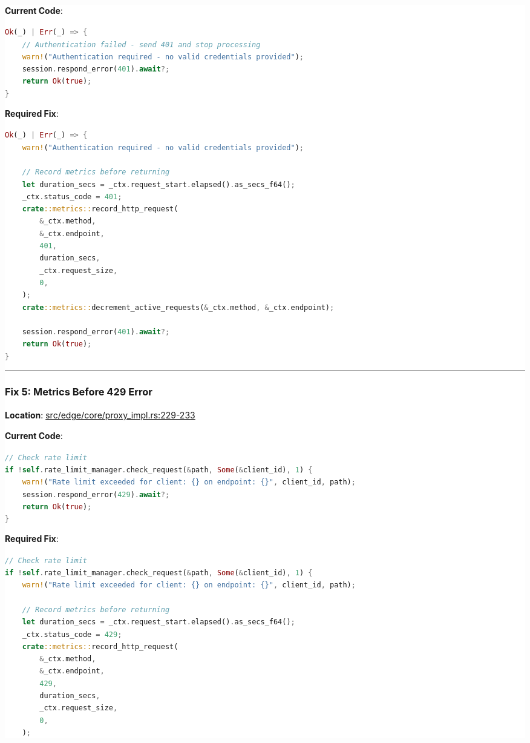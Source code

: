 **Current Code**:
```rust
Ok(_) | Err(_) => {
    // Authentication failed - send 401 and stop processing
    warn!("Authentication required - no valid credentials provided");
    session.respond_error(401).await?;
    return Ok(true);
}
```

**Required Fix**:
```rust
Ok(_) | Err(_) => {
    warn!("Authentication required - no valid credentials provided");
    
    // Record metrics before returning
    let duration_secs = _ctx.request_start.elapsed().as_secs_f64();
    _ctx.status_code = 401;
    crate::metrics::record_http_request(
        &_ctx.method,
        &_ctx.endpoint,
        401,
        duration_secs,
        _ctx.request_size,
        0,
    );
    crate::metrics::decrement_active_requests(&_ctx.method, &_ctx.endpoint);
    
    session.respond_error(401).await?;
    return Ok(true);
}
```

---

### Fix 5: Metrics Before 429 Error

**Location**: [src/edge/core/proxy_impl.rs:229-233](../../../packages/sweetmcp/packages/pingora/src/edge/core/proxy_impl.rs)

**Current Code**:
```rust
// Check rate limit
if !self.rate_limit_manager.check_request(&path, Some(&client_id), 1) {
    warn!("Rate limit exceeded for client: {} on endpoint: {}", client_id, path);
    session.respond_error(429).await?;
    return Ok(true);
}
```

**Required Fix**:
```rust
// Check rate limit
if !self.rate_limit_manager.check_request(&path, Some(&client_id), 1) {
    warn!("Rate limit exceeded for client: {} on endpoint: {}", client_id, path);
    
    // Record metrics before returning
    let duration_secs = _ctx.request_start.elapsed().as_secs_f64();
    _ctx.status_code = 429;
    crate::metrics::record_http_request(
        &_ctx.method,
        &_ctx.endpoint,
        429,
        duration_secs,
        _ctx.request_size,
        0,
    );
```